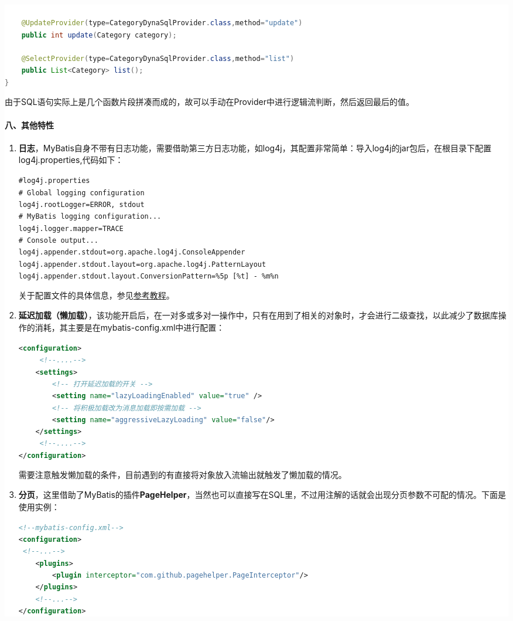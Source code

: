    ```java
         
       @UpdateProvider(type=CategoryDynaSqlProvider.class,method="update") 
       public int update(Category category);  
           
       @SelectProvider(type=CategoryDynaSqlProvider.class,method="list")     
       public List<Category> list(); 
   }
   ```

   由于SQL语句实际上是几个函数片段拼凑而成的，故可以手动在Provider中进行逻辑流判断，然后返回最后的值。

   #### 八、其他特性

   1.  **日志**，MyBatis自身不带有日志功能，需要借助第三方日志功能，如log4j，其配置非常简单：导入log4j的jar包后，在根目录下配置log4j.properties,代码如下：

       ```properties
       #log4j.properties
       # Global logging configuration
       log4j.rootLogger=ERROR, stdout
       # MyBatis logging configuration...
       log4j.logger.mapper=TRACE
       # Console output...
       log4j.appender.stdout=org.apache.log4j.ConsoleAppender
       log4j.appender.stdout.layout=org.apache.log4j.PatternLayout
       log4j.appender.stdout.layout.ConversionPattern=%5p [%t] - %m%n
       ```

       关于配置文件的具体信息，参见[参考教程](http://how2j.cn/k/log4j/log4j-config/1082.html)。

   2.  **延迟加载（懒加载）**，该功能开启后，在一对多或多对一操作中，只有在用到了相关的对象时，才会进行二级查找，以此减少了数据库操作的消耗，其主要是在mybatis-config.xml中进行配置：

       ```xml
       <configuration>
         	<!--....-->
           <settings>
               <!-- 打开延迟加载的开关 -->
               <setting name="lazyLoadingEnabled" value="true" />
               <!-- 将积极加载改为消息加载即按需加载 -->
               <setting name="aggressiveLazyLoading" value="false"/>
           </settings>
         	<!--....-->
       </configuration>
       ```

       需要注意触发懒加载的条件，目前遇到的有直接将对象放入流输出就触发了懒加载的情况。

   3.  **分页**，这里借助了MyBatis的插件**PageHelper**，当然也可以直接写在SQL里，不过用注解的话就会出现分页参数不可配的情况。下面是使用实例：

       ```xml
       <!--mybatis-config.xml-->
       <configuration>
       	<!--...-->
           <plugins>
               <plugin interceptor="com.github.pagehelper.PageInterceptor"/>
           </plugins>
           <!--...-->
       </configuration>

